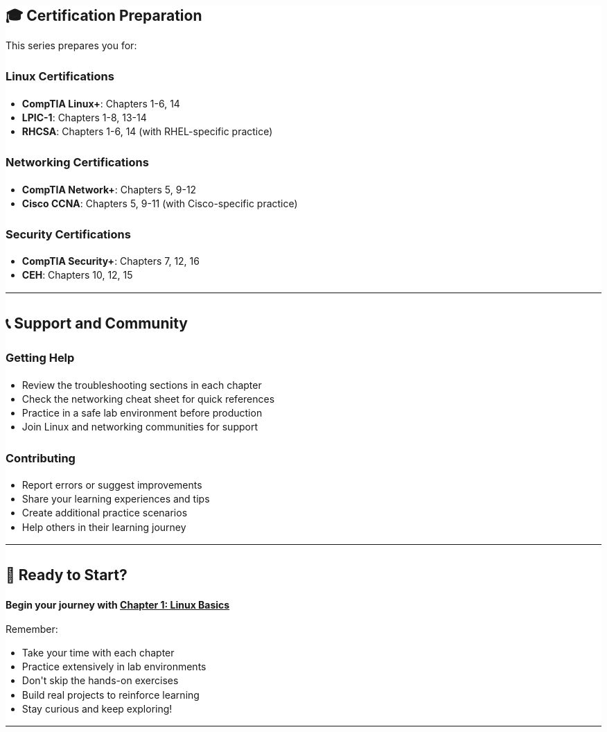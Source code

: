 
## 🎓 Certification Preparation

This series prepares you for:

### **Linux Certifications**

- **CompTIA Linux+**: Chapters 1-6, 14
- **LPIC-1**: Chapters 1-8, 13-14
- **RHCSA**: Chapters 1-6, 14 (with RHEL-specific practice)

### **Networking Certifications**

- **CompTIA Network+**: Chapters 5, 9-12
- **Cisco CCNA**: Chapters 5, 9-11 (with Cisco-specific practice)

### **Security Certifications**

- **CompTIA Security+**: Chapters 7, 12, 16
- **CEH**: Chapters 10, 12, 15

---

## 📞 Support and Community

### **Getting Help**

- Review the troubleshooting sections in each chapter
- Check the networking cheat sheet for quick references
- Practice in a safe lab environment before production
- Join Linux and networking communities for support

### **Contributing**

- Report errors or suggest improvements
- Share your learning experiences and tips
- Create additional practice scenarios
- Help others in their learning journey

---

## 🚀 Ready to Start?

**Begin your journey with [Chapter 1: Linux Basics](./01-linux-basics.md)**

Remember:

- Take your time with each chapter
- Practice extensively in lab environments
- Don't skip the hands-on exercises
- Build real projects to reinforce learning
- Stay curious and keep exploring!

---